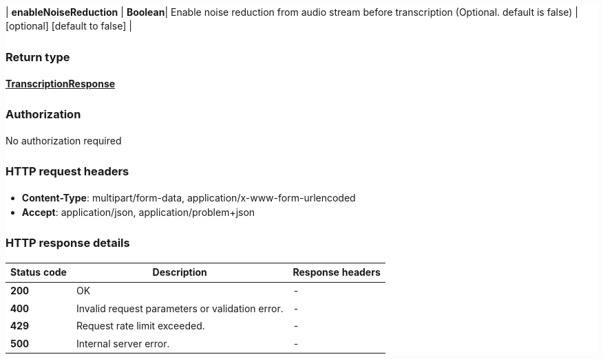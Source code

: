 | **enableNoiseReduction** | **Boolean**| Enable noise reduction from audio stream before transcription (Optional. default is false) | [optional] [default to false] |

### Return type

[**TranscriptionResponse**](TranscriptionResponse.md)

### Authorization

No authorization required

### HTTP request headers

 - **Content-Type**: multipart/form-data, application/x-www-form-urlencoded
 - **Accept**: application/json, application/problem+json

### HTTP response details
| Status code | Description | Response headers |
|-------------|-------------|------------------|
| **200** | OK |  -  |
| **400** | Invalid request parameters or validation error. |  -  |
| **429** | Request rate limit exceeded. |  -  |
| **500** | Internal server error. |  -  |

